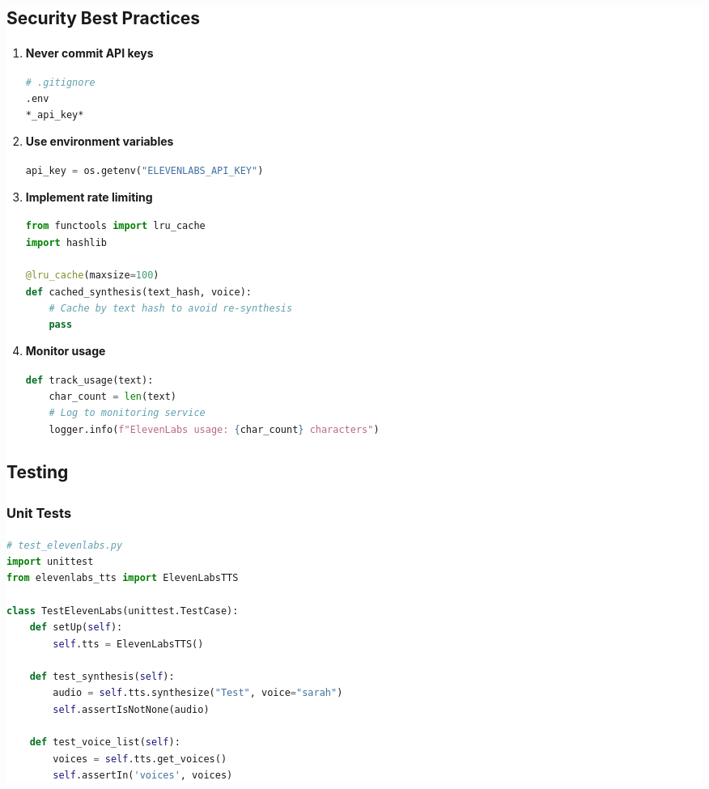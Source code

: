 ## Security Best Practices

1. **Never commit API keys**
   ```bash
   # .gitignore
   .env
   *_api_key*
   ```

2. **Use environment variables**
   ```python
   api_key = os.getenv("ELEVENLABS_API_KEY")
   ```

3. **Implement rate limiting**
   ```python
   from functools import lru_cache
   import hashlib

   @lru_cache(maxsize=100)
   def cached_synthesis(text_hash, voice):
       # Cache by text hash to avoid re-synthesis
       pass
   ```

4. **Monitor usage**
   ```python
   def track_usage(text):
       char_count = len(text)
       # Log to monitoring service
       logger.info(f"ElevenLabs usage: {char_count} characters")
   ```

## Testing

### Unit Tests
```python
# test_elevenlabs.py
import unittest
from elevenlabs_tts import ElevenLabsTTS

class TestElevenLabs(unittest.TestCase):
    def setUp(self):
        self.tts = ElevenLabsTTS()

    def test_synthesis(self):
        audio = self.tts.synthesize("Test", voice="sarah")
        self.assertIsNotNone(audio)

    def test_voice_list(self):
        voices = self.tts.get_voices()
        self.assertIn('voices', voices)
```
